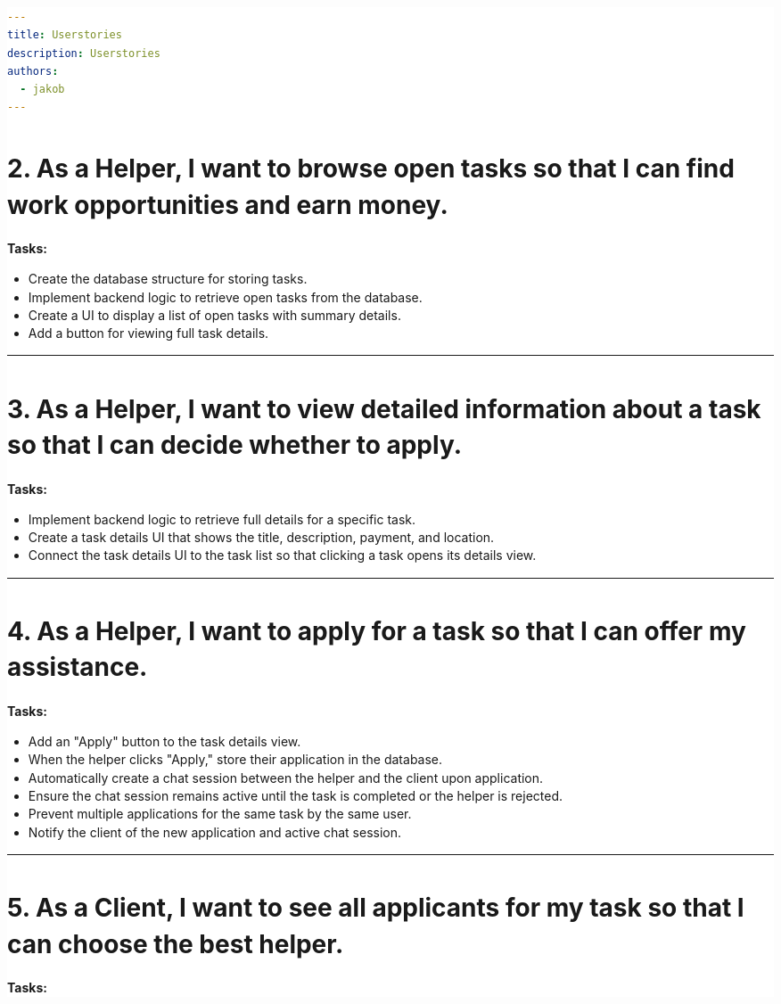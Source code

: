```yaml
---
title: Userstories
description: Userstories
authors:
  - jakob
---
```


# 2. **As a Helper, I want to browse open tasks so that I can find work opportunities and earn money.**

**Tasks:**

- Create the database structure for storing tasks.
- Implement backend logic to retrieve open tasks from the database.
- Create a UI to display a list of open tasks with summary details.
- Add a button for viewing full task details.

---

# 3. **As a Helper, I want to view detailed information about a task so that I can decide whether to apply.**

**Tasks:**

- Implement backend logic to retrieve full details for a specific task.
- Create a task details UI that shows the title, description, payment, and location.
- Connect the task details UI to the task list so that clicking a task opens its details view.

---

# 4. **As a Helper, I want to apply for a task so that I can offer my assistance.**

**Tasks:**

- Add an "Apply" button to the task details view.
- When the helper clicks "Apply," store their application in the database.
- Automatically create a chat session between the helper and the client upon application.
- Ensure the chat session remains active until the task is completed or the helper is rejected.
- Prevent multiple applications for the same task by the same user.
- Notify the client of the new application and active chat session.

---

# 5. **As a Client, I want to see all applicants for my task so that I can choose the best helper.**

**Tasks:**
